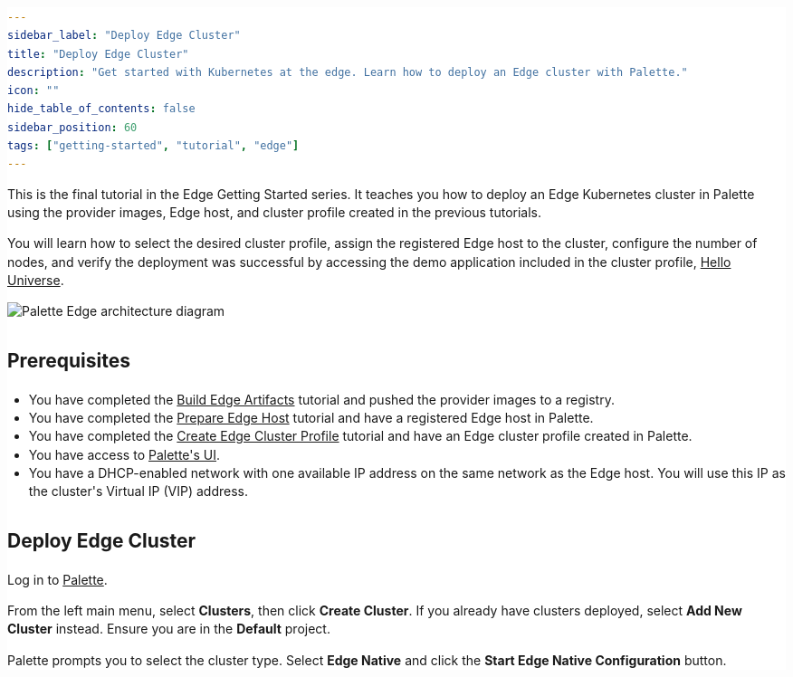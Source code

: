 ```yaml
---
sidebar_label: "Deploy Edge Cluster"
title: "Deploy Edge Cluster"
description: "Get started with Kubernetes at the edge. Learn how to deploy an Edge cluster with Palette."
icon: ""
hide_table_of_contents: false
sidebar_position: 60
tags: ["getting-started", "tutorial", "edge"]
---
```


This is the final tutorial in the Edge Getting Started series. It teaches you how to deploy an Edge Kubernetes cluster
in Palette using the provider images, Edge host, and cluster profile created in the previous tutorials.

You will learn how to select the desired cluster profile, assign the registered Edge host to the cluster, configure the
number of nodes, and verify the deployment was successful by accessing the demo application included in the cluster
profile, [Hello Universe](https://github.com/spectrocloud/hello-universe).

![Palette Edge architecture diagram](/getting-started/getting-started_introduction-edge_edge-diagram-cluster.webp)

## Prerequisites

- You have completed the [Build Edge Artifacts](./build-edge-artifacts.md) tutorial and pushed the provider images to a
  registry.
- You have completed the [Prepare Edge Host](./prepare-edge-host.md) tutorial and have a registered Edge host in
  Palette.
- You have completed the [Create Edge Cluster Profile](./edge-cluster-profile.md) tutorial and have an Edge cluster
  profile created in Palette.
- You have access to [Palette's UI](https://www.spectrocloud.com/get-started).
- You have a DHCP-enabled network with one available IP address on the same network as the Edge host. You will use this
  IP as the cluster's Virtual IP (VIP) address.

## Deploy Edge Cluster

Log in to [Palette](https://console.spectrocloud.com/).

From the left main menu, select **Clusters**, then click **Create Cluster**. If you already have clusters deployed,
select **Add New Cluster** instead. Ensure you are in the **Default** project.

Palette prompts you to select the cluster type. Select **Edge Native** and click the **Start Edge Native Configuration**
button.
